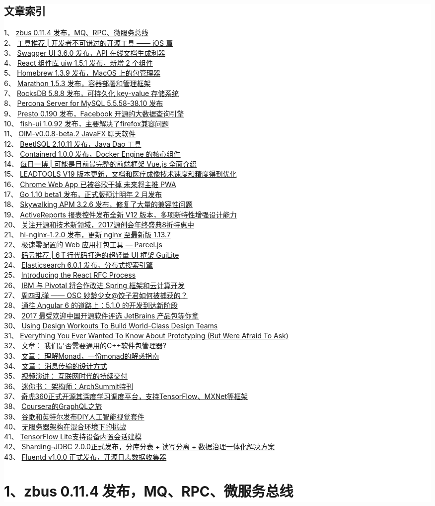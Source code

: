 ## 文章索引
1、 <a href="#1zbus-0114-发布mqrpc微服务总线" >zbus 0.11.4 发布，MQ、RPC、微服务总线</a><br/>
2、 <a href="#2工具推荐-|-开发者不可错过的开源工具-ios-篇" >工具推荐 | 开发者不可错过的开源工具 —— iOS 篇</a><br/>
3、 <a href="#3swagger-ui-360-发布api-在线文档生成利器" >Swagger UI 3.6.0 发布，API 在线文档生成利器</a><br/>
4、 <a href="#4react-组件库-uiw-151-发布新增-2-个组件" >React 组件库 uiw 1.5.1 发布，新增 2 个组件</a><br/>
5、 <a href="#5homebrew-139-发布macos-上的包管理器" >Homebrew 1.3.9 发布，MacOS 上的包管理器</a><br/>
6、 <a href="#6marathon-153-发布容器部署和管理框架" >Marathon 1.5.3 发布，容器部署和管理框架</a><br/>
7、 <a href="#7rocksdb-588-发布可持久化-key-value-存储系统" >RocksDB 5.8.8 发布，可持久化 key-value 存储系统</a><br/>
8、 <a href="#8percona-server-for-mysql-5558-3810-发布" >Percona Server for MySQL 5.5.58-38.10 发布</a><br/>
9、 <a href="#9presto-0190-发布facebook-开源的大数据查询引擎" >Presto 0.190 发布，Facebook 开源的大数据查询引擎</a><br/>
10、 <a href="#10fish-ui-1092-发布主要解决了firefox兼容问题" >fish-ui 1.0.92 发布，主要解决了firefox兼容问题</a><br/>
11、 <a href="#11oim-v008-beta2-javafx-聊天软件" >OIM-v0.0.8-beta.2 JavaFX 聊天软件</a><br/>
12、 <a href="#12beetlsql-21011-发布java-dao-工具" >BeetlSQL 2.10.11 发布，Java Dao 工具</a><br/>
13、 <a href="#13containerd-100-发布docker-engine-的核心组件" >Containerd 1.0.0 发布，Docker Engine 的核心组件</a><br/>
14、 <a href="#14每日一博-|-可能是目前最完整的前端框架-vuejs-全面介绍" >每日一博 | 可能是目前最完整的前端框架 Vue.js 全面介绍</a><br/>
15、 <a href="#15leadtools-v19-版本更新文档和医疗成像技术速度和精度得到优化" >LEADTOOLS V19 版本更新，文档和医疗成像技术速度和精度得到优化</a><br/>
16、 <a href="#16chrome-web-app-已被谷歌干掉-未来将主推-pwa" >Chrome Web App 已被谷歌干掉 未来将主推 PWA</a><br/>
17、 <a href="#17go-110-beta1-发布正式版预计明年-2-月发布" >Go 1.10 beta1 发布，正式版预计明年 2 月发布</a><br/>
18、 <a href="#18skywalking-apm-326-发布修复了大量的兼容性问题" >Skywalking APM 3.2.6 发布，修复了大量的兼容性问题</a><br/>
19、 <a href="#19activereports-报表控件发布全新-v12-版本多项新特性增强设计能力" >ActiveReports 报表控件发布全新 V12 版本，多项新特性增强设计能力</a><br/>
20、 <a href="#20关注开源和技术新领域2017源创会年终盛典8折特惠中" >关注开源和技术新领域，2017源创会年终盛典8折特惠中</a><br/>
21、 <a href="#21hi-nginx-120-发布更新-nginx-至最新版-1137" >hi-nginx-1.2.0 发布，更新 nginx 至最新版 1.13.7</a><br/>
22、 <a href="#22极速零配置的-web-应用打包工具-parceljs" >极速零配置的 Web 应用打包工具 — Parcel.js</a><br/>
23、 <a href="#23码云推荐-|-6千行代码打造的超轻量-ui-框架-guilite" >码云推荐 | 6千行代码打造的超轻量 UI 框架 GuiLite</a><br/>
24、 <a href="#24elasticsearch-601-发布分布式搜索引擎" >Elasticsearch 6.0.1 发布，分布式搜索引擎</a><br/>
25、 <a href="#25introducing-the-react-rfc-process" >Introducing the React RFC Process</a><br/>
26、 <a href="#26ibm-与-pivotal-将合作改进-spring-框架和云计算开发" >IBM 与 Pivotal 将合作改进 Spring 框架和云计算开发</a><br/>
27、 <a href="#27周四乱弹-osc-妙龄少女@饺子君如何被捕获的" >周四乱弹 —— OSC 妙龄少女@饺子君如何被捕获的？</a><br/>
28、 <a href="#28通往-angular-6-的道路上510-的开发到达新阶段" >通往 Angular 6 的道路上：5.1.0 的开发到达新阶段</a><br/>
29、 <a href="#292017-最受欢迎中国开源软件评选-jetbrains-产品包等你拿" >2017 最受欢迎中国开源软件评选 JetBrains 产品包等你拿</a><br/>
30、 <a href="#30using-design-workouts-to-build-world-class-design-teams" >Using Design Workouts To Build World-Class Design Teams</a><br/>
31、 <a href="#31everything-you-ever-wanted-to-know-about-prototyping-but-were-afraid-to-ask" >Everything You Ever Wanted To Know About Prototyping (But Were Afraid To Ask)</a><br/>
32、 <a href="#32文章-我们是否需要通用的c++软件包管理器" >文章： 我们是否需要通用的C++软件包管理器?</a><br/>
33、 <a href="#33文章-理解monad一份monad的解惑指南" >文章： 理解Monad，一份monad的解惑指南</a><br/>
34、 <a href="#34文章-消息传输的设计方式" >文章： 消息传输的设计方式</a><br/>
35、 <a href="#35视频演讲-互联网时代的持续交付" >视频演讲： 互联网时代的持续交付</a><br/>
36、 <a href="#36迷你书-架构师archsummit特刊" >迷你书： 架构师：ArchSummit特刊</a><br/>
37、 <a href="#37奇虎360正式开源其深度学习调度平台支持tensorflowmxnet等框架" >奇虎360正式开源其深度学习调度平台，支持TensorFlow、MXNet等框架</a><br/>
38、 <a href="#38coursera的graphql之旅" >Coursera的GraphQL之旅</a><br/>
39、 <a href="#39谷歌和英特尔发布diy人工智能视觉套件" >谷歌和英特尔发布DIY人工智能视觉套件</a><br/>
40、 <a href="#40无服务器架构在混合环境下的挑战" >无服务器架构在混合环境下的挑战</a><br/>
41、 <a href="#41tensorflow-lite支持设备内置会话建模" >TensorFlow Lite支持设备内置会话建模</a><br/>
42、 <a href="#42sharding-jdbc-200正式发布分库分表-+-读写分离-+-数据治理一体化解决方案" >Sharding-JDBC 2.0.0正式发布，分库分表 + 读写分离 + 数据治理一体化解决方案</a><br/>
43、 <a href="#43fluentd-v100-正式发布开源日志数据收集器" >Fluentd v1.0.0 正式发布，开源日志数据收集器</a><br/><h1 id="#title_0" >1、zbus 0.11.4 发布，MQ、RPC、微服务总线</h1>
